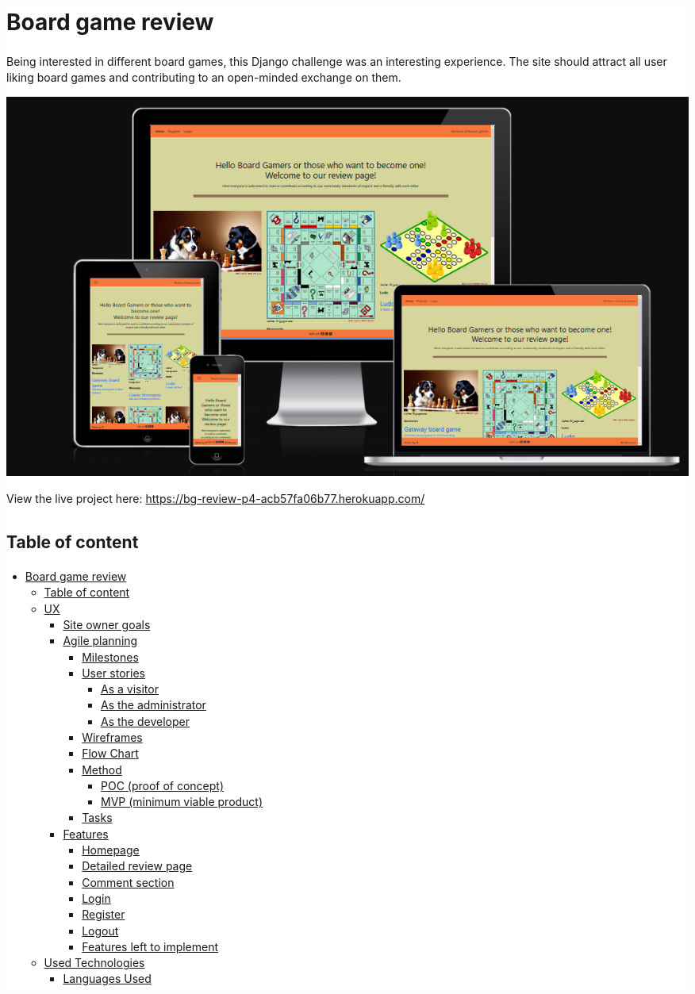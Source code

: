 # Board game review 

Being interested in different board games, this Django challenge was an interesting experience. The site should attract all user liking board games and contributing to an open-minded exchange on them.

![Displaying responsiveness of the homepage](read-me-images/responsive.png)

View the live project here: <https://bg-review-p4-acb57fa06b77.herokuapp.com/>


## Table of content

- [Board game review ](#board-game-review )
  - [Table of content](#table-of-content)
  - [UX](#ux)
    - [Site owner goals](#site-owner-goals)
    - [Agile planning](#agile-planning)
      - [Milestones](#milestones)
      - [User stories](#user-stories)
        - [As a visitor](#as-a-visitor)
        - [As the administrator](#as-the-administrator)
        - [As the developer](#as-the-developer)
      - [Wireframes](#wireframes)
      - [Flow Chart](#flow-chart)
      - [Method](#method)
        - [POC (proof of concept)](#poc-(proof-of-concept))
        - [MVP (minimum viable product)](#mvp-(minimum-viable-product))
      - [Tasks](#tasks)
    - [Features](#features)
      - [Homepage](#homepage)
      - [Detailed review page](#detailed-review-page)
      - [Comment section](#comment-section)
      - [Login](#login)
      - [Register](#register)
      - [Logout](#logout)
      - [Features left to implement](#features-left-to-implement)
  - [Used Technologies](#used-technologies)
    - [Languages Used](#languages-used)